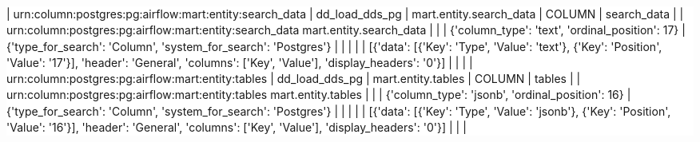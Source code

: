 | urn:column:postgres:pg:airflow:mart:entity:search_data                    | dd_load_dds_pg | mart.entity.search_data                    | COLUMN        | search_data          |                        | urn:column:postgres:pg:airflow:mart:entity:search_data mart.entity.search_data                                       |         |        | {'column_type': 'text', 'ordinal_position': 17}                                                                                                                                                                                                                                                                                                                                                                                                                                                                                                                                                                                                                                                                                                                                                                                                                                                                                                                                         | {'type_for_search': 'Column', 'system_for_search': 'Postgres'}                        |                |         |         |                 | [{'data': [{'Key': 'Type', 'Value': 'text'}, {'Key': 'Position', 'Value': '17'}], 'header': 'General', 'columns': ['Key', 'Value'], 'display_headers': '0'}]                                                                                                                                                                                                                                                                                                                                                                                                                                                                                                                                                                                                                                                                                                                                                                                                                                                                                                                                                                                                                                                                                                                                                                                                                                                                    |        |           |
| urn:column:postgres:pg:airflow:mart:entity:tables                         | dd_load_dds_pg | mart.entity.tables                         | COLUMN        | tables               |                        | urn:column:postgres:pg:airflow:mart:entity:tables mart.entity.tables                                                 |         |        | {'column_type': 'jsonb', 'ordinal_position': 16}                                                                                                                                                                                                                                                                                                                                                                                                                                                                                                                                                                                                                                                                                                                                                                                                                                                                                                                                        | {'type_for_search': 'Column', 'system_for_search': 'Postgres'}                        |                |         |         |                 | [{'data': [{'Key': 'Type', 'Value': 'jsonb'}, {'Key': 'Position', 'Value': '16'}], 'header': 'General', 'columns': ['Key', 'Value'], 'display_headers': '0'}]                                                                                                                                                                                                                                                                                                                                                                                                                                                                                                                                                                                                                                                                                                                                                                                                                                                                                                                                                                                                                                                                                                                                                                                                                                                                   |        |           |